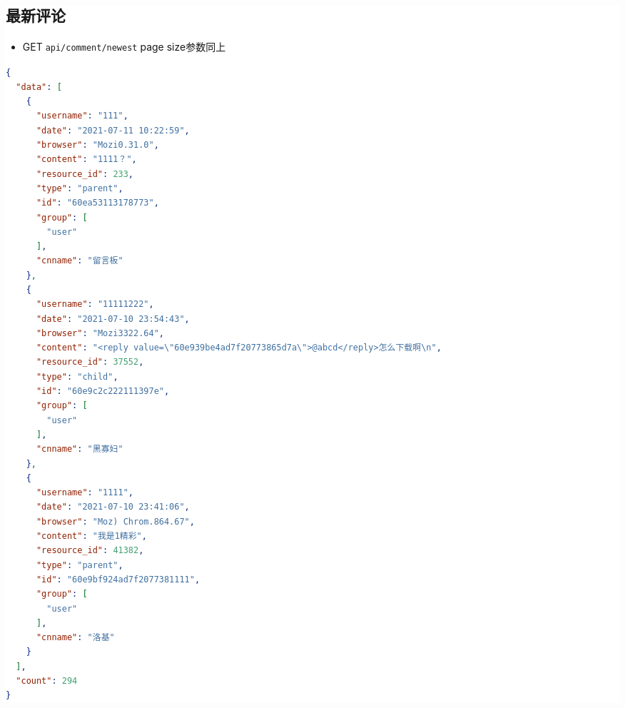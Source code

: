 ## 最新评论

* GET `api/comment/newest`
  page size参数同上

```json
{
  "data": [
    {
      "username": "111",
      "date": "2021-07-11 10:22:59",
      "browser": "Mozi0.31.0",
      "content": "1111？",
      "resource_id": 233,
      "type": "parent",
      "id": "60ea53113178773",
      "group": [
        "user"
      ],
      "cnname": "留言板"
    },
    {
      "username": "11111222",
      "date": "2021-07-10 23:54:43",
      "browser": "Mozi3322.64",
      "content": "<reply value=\"60e939be4ad7f20773865d7a\">@abcd</reply>怎么下载啊\n",
      "resource_id": 37552,
      "type": "child",
      "id": "60e9c2c222111397e",
      "group": [
        "user"
      ],
      "cnname": "黑寡妇"
    },
    {
      "username": "1111",
      "date": "2021-07-10 23:41:06",
      "browser": "Moz) Chrom.864.67",
      "content": "我是1精彩",
      "resource_id": 41382,
      "type": "parent",
      "id": "60e9bf924ad7f2077381111",
      "group": [
        "user"
      ],
      "cnname": "洛基"
    }
  ],
  "count": 294
}
```
